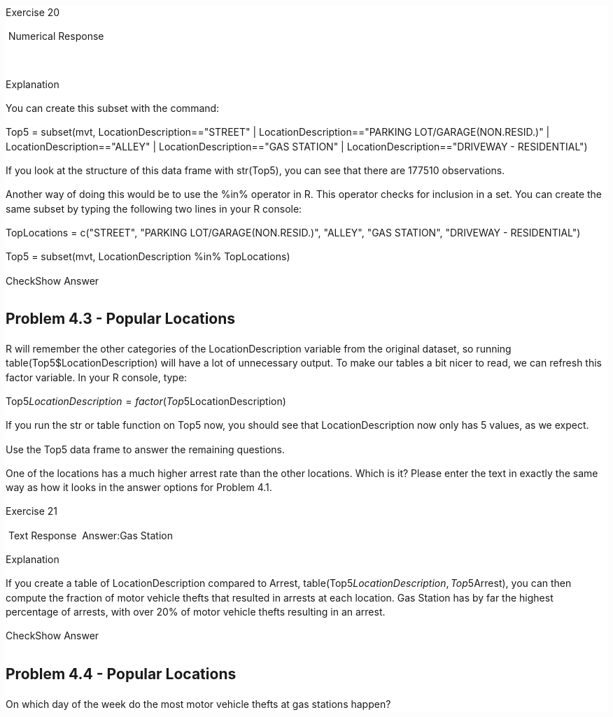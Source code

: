 Exercise 20

 Numerical Response 

 

Explanation

You can create this subset with the command:

Top5 = subset(mvt, LocationDescription=="STREET" | LocationDescription=="PARKING LOT/GARAGE(NON.RESID.)" | LocationDescription=="ALLEY" | LocationDescription=="GAS STATION" | LocationDescription=="DRIVEWAY - RESIDENTIAL")

If you look at the structure of this data frame with str(Top5), you can see that there are 177510 observations.

Another way of doing this would be to use the %in% operator in R. This operator checks for inclusion in a set. You can create the same subset by typing the following two lines in your R console:

TopLocations = c("STREET", "PARKING LOT/GARAGE(NON.RESID.)", "ALLEY", "GAS STATION", "DRIVEWAY - RESIDENTIAL")

Top5 = subset(mvt, LocationDescription %in% TopLocations)

CheckShow Answer

## Problem 4.3 - Popular Locations

R will remember the other categories of the LocationDescription variable from the original dataset, so running table(Top5$LocationDescription) will have a lot of unnecessary output. To make our tables a bit nicer to read, we can refresh this factor variable. In your R console, type:

Top5$LocationDescription = factor(Top5$LocationDescription)

If you run the str or table function on Top5 now, you should see that LocationDescription now only has 5 values, as we expect.

Use the Top5 data frame to answer the remaining questions.

One of the locations has a much higher arrest rate than the other locations. Which is it? Please enter the text in exactly the same way as how it looks in the answer options for Problem 4.1.

Exercise 21

 Text Response  Answer:Gas Station

Explanation

If you create a table of LocationDescription compared to Arrest, table(Top5$LocationDescription, Top5$Arrest), you can then compute the fraction of motor vehicle thefts that resulted in arrests at each location. Gas Station has by far the highest percentage of arrests, with over 20% of motor vehicle thefts resulting in an arrest.

CheckShow Answer

## Problem 4.4 - Popular Locations

On which day of the week do the most motor vehicle thefts at gas stations happen?
